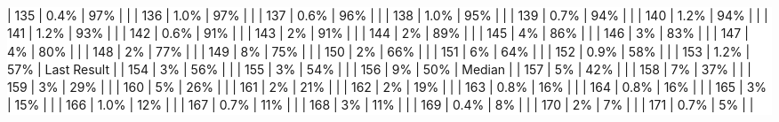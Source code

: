 | 135 | 0.4% | 97% |  |
| 136 | 1.0% | 97% |  |
| 137 | 0.6% | 96% |  |
| 138 | 1.0% | 95% |  |
| 139 | 0.7% | 94% |  |
| 140 | 1.2% | 94% |  |
| 141 | 1.2% | 93% |  |
| 142 | 0.6% | 91% |  |
| 143 | 2% | 91% |  |
| 144 | 2% | 89% |  |
| 145 | 4% | 86% |  |
| 146 | 3% | 83% |  |
| 147 | 4% | 80% |  |
| 148 | 2% | 77% |  |
| 149 | 8% | 75% |  |
| 150 | 2% | 66% |  |
| 151 | 6% | 64% |  |
| 152 | 0.9% | 58% |  |
| 153 | 1.2% | 57% | Last Result |
| 154 | 3% | 56% |  |
| 155 | 3% | 54% |  |
| 156 | 9% | 50% | Median |
| 157 | 5% | 42% |  |
| 158 | 7% | 37% |  |
| 159 | 3% | 29% |  |
| 160 | 5% | 26% |  |
| 161 | 2% | 21% |  |
| 162 | 2% | 19% |  |
| 163 | 0.8% | 16% |  |
| 164 | 0.8% | 16% |  |
| 165 | 3% | 15% |  |
| 166 | 1.0% | 12% |  |
| 167 | 0.7% | 11% |  |
| 168 | 3% | 11% |  |
| 169 | 0.4% | 8% |  |
| 170 | 2% | 7% |  |
| 171 | 0.7% | 5% |  |